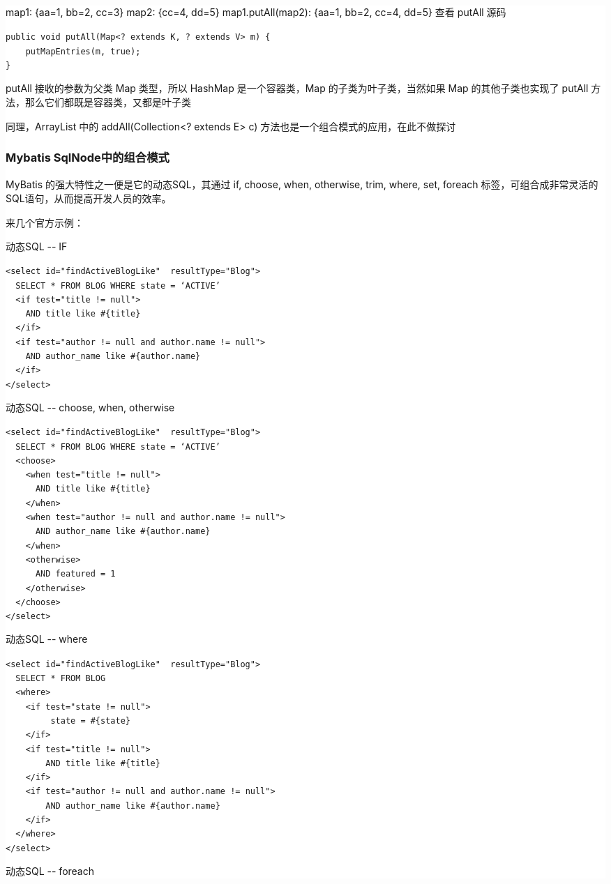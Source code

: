 map1: {aa=1, bb=2, cc=3}
map2: {cc=4, dd=5}
map1.putAll(map2): {aa=1, bb=2, cc=4, dd=5}
查看 putAll 源码

    public void putAll(Map<? extends K, ? extends V> m) {
        putMapEntries(m, true);
    }
putAll 接收的参数为父类 Map 类型，所以 HashMap 是一个容器类，Map 的子类为叶子类，当然如果 Map 的其他子类也实现了 putAll 方法，那么它们都既是容器类，又都是叶子类

同理，ArrayList 中的 addAll(Collection<? extends E> c) 方法也是一个组合模式的应用，在此不做探讨
### Mybatis SqlNode中的组合模式

MyBatis 的强大特性之一便是它的动态SQL，其通过 if, choose, when, otherwise, trim, where, set, foreach 标签，可组合成非常灵活的SQL语句，从而提高开发人员的效率。

来几个官方示例：

动态SQL -- IF
```
<select id="findActiveBlogLike"  resultType="Blog">
  SELECT * FROM BLOG WHERE state = ‘ACTIVE’ 
  <if test="title != null">
    AND title like #{title}
  </if>
  <if test="author != null and author.name != null">
    AND author_name like #{author.name}
  </if>
</select>
```
动态SQL -- choose, when, otherwise
```
<select id="findActiveBlogLike"  resultType="Blog">
  SELECT * FROM BLOG WHERE state = ‘ACTIVE’
  <choose>
    <when test="title != null">
      AND title like #{title}
    </when>
    <when test="author != null and author.name != null">
      AND author_name like #{author.name}
    </when>
    <otherwise>
      AND featured = 1
    </otherwise>
  </choose>
</select>
```
动态SQL -- where
```
<select id="findActiveBlogLike"  resultType="Blog">
  SELECT * FROM BLOG 
  <where> 
    <if test="state != null">
         state = #{state}
    </if> 
    <if test="title != null">
        AND title like #{title}
    </if>
    <if test="author != null and author.name != null">
        AND author_name like #{author.name}
    </if>
  </where>
</select>
```
动态SQL -- foreach
```
```